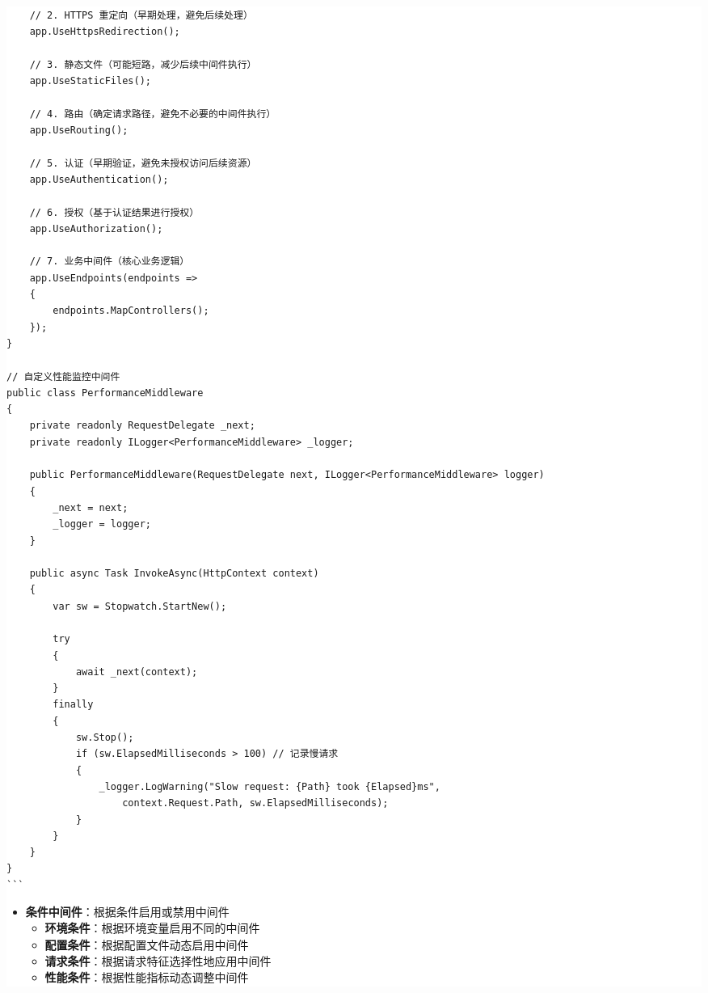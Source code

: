         // 2. HTTPS 重定向（早期处理，避免后续处理）
        app.UseHttpsRedirection();
        
        // 3. 静态文件（可能短路，减少后续中间件执行）
        app.UseStaticFiles();
        
        // 4. 路由（确定请求路径，避免不必要的中间件执行）
        app.UseRouting();
        
        // 5. 认证（早期验证，避免未授权访问后续资源）
        app.UseAuthentication();
        
        // 6. 授权（基于认证结果进行授权）
        app.UseAuthorization();
        
        // 7. 业务中间件（核心业务逻辑）
        app.UseEndpoints(endpoints =>
        {
            endpoints.MapControllers();
        });
    }
    
    // 自定义性能监控中间件
    public class PerformanceMiddleware
    {
        private readonly RequestDelegate _next;
        private readonly ILogger<PerformanceMiddleware> _logger;
        
        public PerformanceMiddleware(RequestDelegate next, ILogger<PerformanceMiddleware> logger)
        {
            _next = next;
            _logger = logger;
        }
        
        public async Task InvokeAsync(HttpContext context)
        {
            var sw = Stopwatch.StartNew();
            
            try
            {
                await _next(context);
            }
            finally
            {
                sw.Stop();
                if (sw.ElapsedMilliseconds > 100) // 记录慢请求
                {
                    _logger.LogWarning("Slow request: {Path} took {Elapsed}ms", 
                        context.Request.Path, sw.ElapsedMilliseconds);
                }
            }
        }
    }
    ```

- **条件中间件**：根据条件启用或禁用中间件
  - **环境条件**：根据环境变量启用不同的中间件
  - **配置条件**：根据配置文件动态启用中间件
  - **请求条件**：根据请求特征选择性地应用中间件
  - **性能条件**：根据性能指标动态调整中间件

